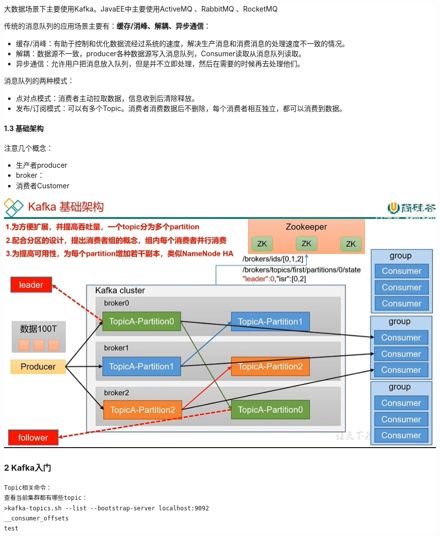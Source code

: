 大数据场景下主要使用Kafka。JavaEE中主要使用ActiveMQ 、RabbitMQ 、RocketMQ

传统的消息队列的应用场景主要有：**缓存/消峰、解耦、异步通信**：

- 缓存/消峰：有助于控制和优化数据流经过系统的速度，解决生产消息和消费消息的处理速度不一致的情况。
- 解耦：数据源不一致，producer各种数据源写入消息队列，Consumer读取从消息队列读取。
- 异步通信：允许用户把消息放入队列，但是并不立即处理，然后在需要的时候再去处理他们。

消息队列的两种模式：

- 点对点模式：消费者主动拉取数据，信息收到后清除释放。
- 发布/订阅模式：可以有多个Topic。消费者消费数据后不删除，每个消费者相互独立，都可以消费到数据。



#### 1.3 基础架构

注意几个概念：

- 生产者producer
- broker：
- 消费者Customer

![](image\Kafka_image\k_1_2.png)



### 2 Kafka入门

```
Topic相关命令：
查看当前集群都有哪些topic：
>kafka-topics.sh --list --bootstrap-server localhost:9092
__consumer_offsets
test

```
